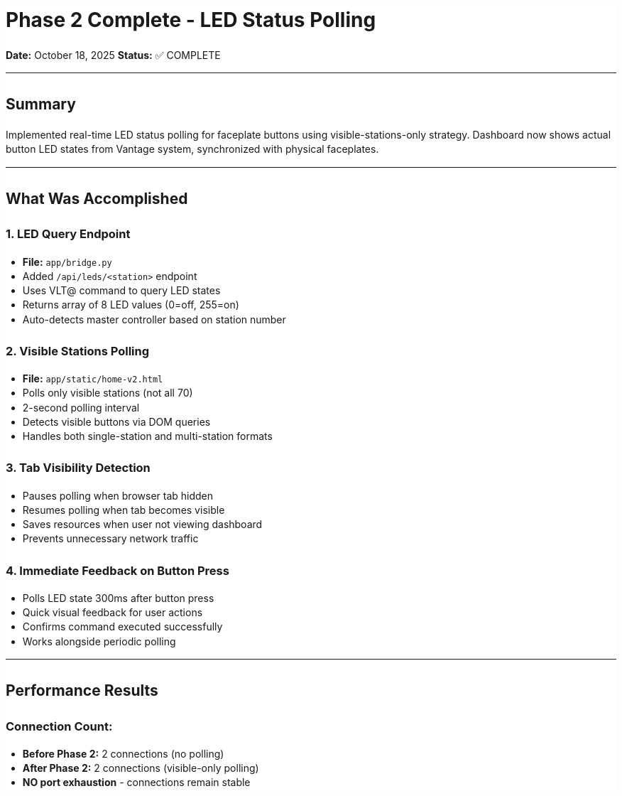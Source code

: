 # Phase 2 Complete - LED Status Polling

**Date:** October 18, 2025
**Status:** ✅ COMPLETE

---

## Summary

Implemented real-time LED status polling for faceplate buttons using visible-stations-only strategy. Dashboard now shows actual button LED states from Vantage system, synchronized with physical faceplates.

---

## What Was Accomplished

### 1. LED Query Endpoint
- **File:** `app/bridge.py`
- Added `/api/leds/<station>` endpoint
- Uses VLT@ command to query LED states
- Returns array of 8 LED values (0=off, 255=on)
- Auto-detects master controller based on station number

### 2. Visible Stations Polling
- **File:** `app/static/home-v2.html`
- Polls only visible stations (not all 70)
- 2-second polling interval
- Detects visible buttons via DOM queries
- Handles both single-station and multi-station formats

### 3. Tab Visibility Detection
- Pauses polling when browser tab hidden
- Resumes polling when tab becomes visible
- Saves resources when user not viewing dashboard
- Prevents unnecessary network traffic

### 4. Immediate Feedback on Button Press
- Polls LED state 300ms after button press
- Quick visual feedback for user actions
- Confirms command executed successfully
- Works alongside periodic polling

---

## Performance Results

### Connection Count:
- **Before Phase 2:** 2 connections (no polling)
- **After Phase 2:** 2 connections (visible-only polling)
- **NO port exhaustion** - connections remain stable
